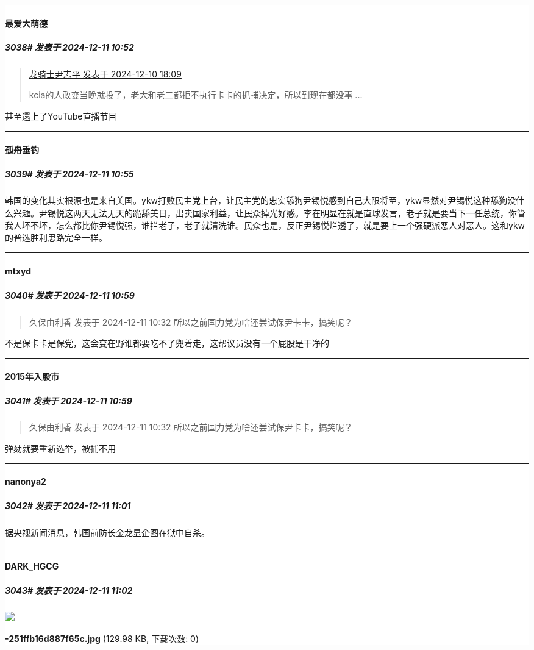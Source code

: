 *****

####  最爱大萌德  
##### 3038#       发表于 2024-12-11 10:52

<blockquote><a href="httphttps://bbs.saraba1st.com/2b/forum.php?mod=redirect&amp;goto=findpost&amp;pid=66890791&amp;ptid=2209250" target="_blank">龙骑士尹志平 发表于 2024-12-10 18:09</a>

kcia的人政变当晚就投了，老大和老二都拒不执行卡卡的抓捕决定，所以到现在都没事 ...</blockquote>
甚至還上了YouTube直播节目

*****

####  孤舟垂钓  
##### 3039#       发表于 2024-12-11 10:55

韩国的变化其实根源也是来自美国。ykw打败民主党上台，让民主党的忠实舔狗尹锡悦感到自己大限将至，ykw显然对尹锡悦这种舔狗没什么兴趣。尹锡悦这两天无法无天的跪舔美日，出卖国家利益，让民众掉光好感。李在明显在就是直球发言，老子就是要当下一任总统，你管我人坏不坏，怎么都比你尹锡悦强，谁拦老子，老子就清洗谁。民众也是，反正尹锡悦烂透了，就是要上一个强硬派恶人对恶人。这和ykw的普选胜利思路完全一样。


*****

####  mtxyd  
##### 3040#       发表于 2024-12-11 10:59

<blockquote>久保由利香 发表于 2024-12-11 10:32
所以之前国力党为啥还尝试保尹卡卡，搞笑呢？</blockquote>
不是保卡卡是保党，这会变在野谁都要吃不了兜着走，这帮议员没有一个屁股是干净的


*****

####  2015年入股市  
##### 3041#       发表于 2024-12-11 10:59

<blockquote>久保由利香 发表于 2024-12-11 10:32
所以之前国力党为啥还尝试保尹卡卡，搞笑呢？</blockquote>
弹劾就要重新选举，被捕不用


*****

####  nanonya2  
##### 3042#       发表于 2024-12-11 11:01

据央视新闻消息，韩国前防长金龙显企图在狱中自杀。

*****

####  DARK_HGCG  
##### 3043#       发表于 2024-12-11 11:02

<img src="https://img.saraba1st.com/forum/202412/11/110204ny8oatwzypd18otv.jpg" referrerpolicy="no-referrer">

<strong>-251ffb16d887f65c.jpg</strong> (129.98 KB, 下载次数: 0)
